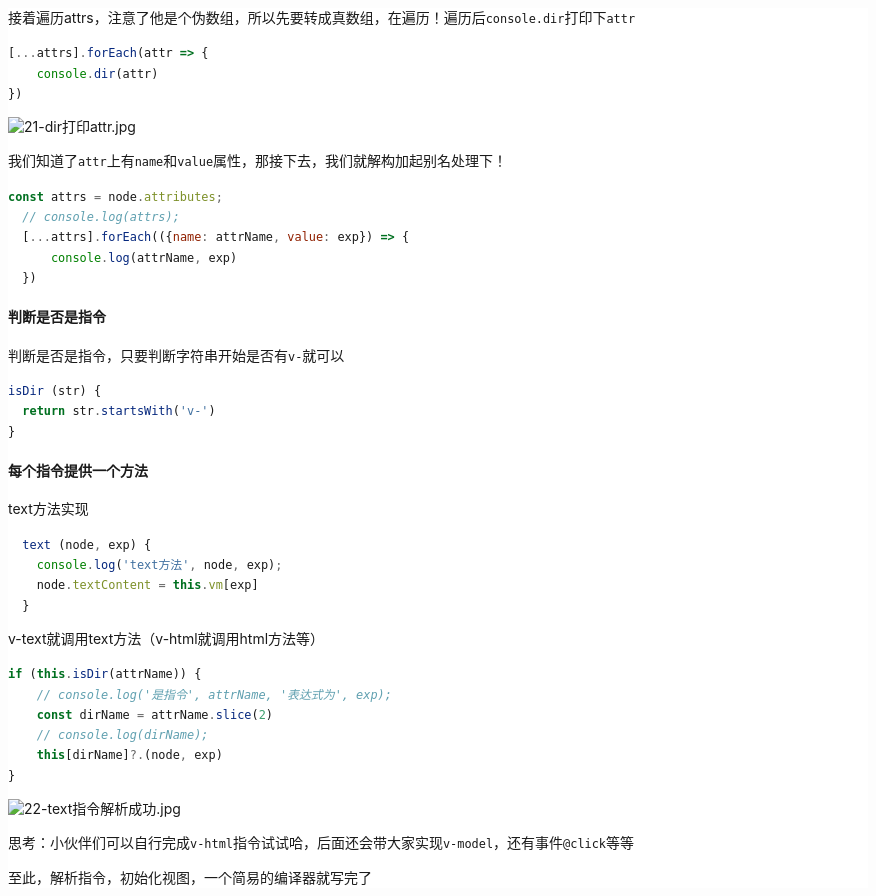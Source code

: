 接着遍历attrs，注意了他是个伪数组，所以先要转成真数组，在遍历！遍历后`console.dir`打印下`attr`

```js
[...attrs].forEach(attr => {
    console.dir(attr)
})
```

![21-dir打印attr.jpg](https://p3-juejin.byteimg.com/tos-cn-i-k3u1fbpfcp/1c079b45049b499b810f17d76f010aa0~tplv-k3u1fbpfcp-watermark.image?)

我们知道了`attr`上有`name`和`value`属性，那接下去，我们就解构加起别名处理下！

```js
const attrs = node.attributes;
  // console.log(attrs);
  [...attrs].forEach(({name: attrName, value: exp}) => {
      console.log(attrName, exp)
  })
```

#### 判断是否是指令

判断是否是指令，只要判断字符串开始是否有`v-`就可以

```js
isDir (str) {
  return str.startsWith('v-')
}
```

#### 每个指令提供一个方法

text方法实现

```js
  text (node, exp) {
    console.log('text方法', node, exp);
    node.textContent = this.vm[exp]
  }
```

v-text就调用text方法（v-html就调用html方法等）

```js
if (this.isDir(attrName)) {
    // console.log('是指令', attrName, '表达式为', exp);
    const dirName = attrName.slice(2)
    // console.log(dirName);
    this[dirName]?.(node, exp)
}
```

![22-text指令解析成功.jpg](https://p6-juejin.byteimg.com/tos-cn-i-k3u1fbpfcp/502166af611241528de185371cbb5648~tplv-k3u1fbpfcp-watermark.image?)

思考：小伙伴们可以自行完成`v-html`指令试试哈，后面还会带大家实现`v-model`，还有事件`@click`等等

至此，解析指令，初始化视图，一个简易的编译器就写完了

